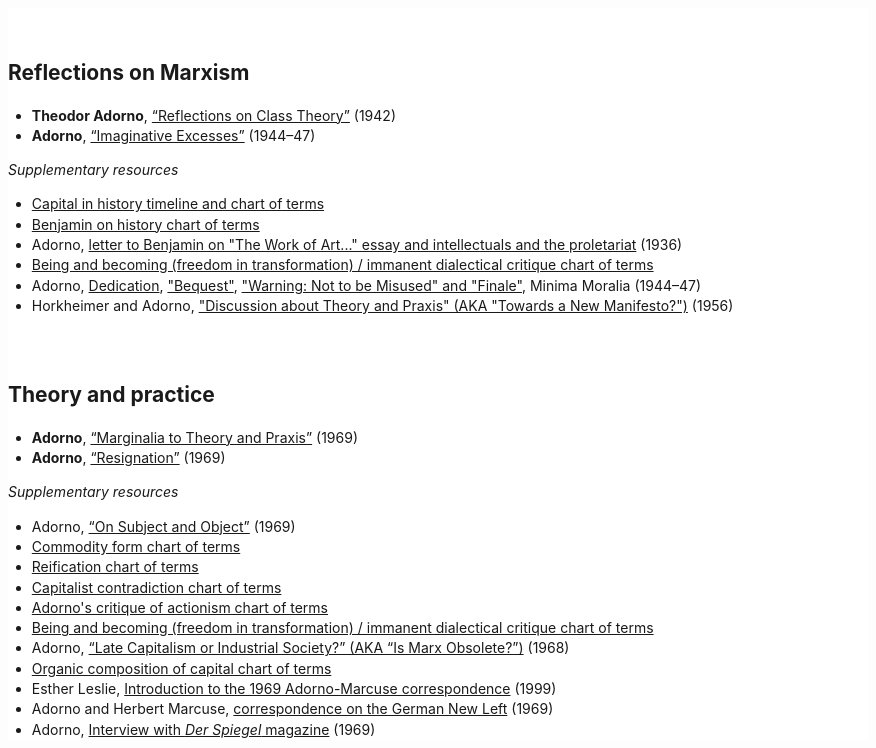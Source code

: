 <br>

## Reflections on Marxism
* **Theodor Adorno**, [“Reflections on Class Theory”](https://platypus1917.org/wp-content/uploads/readings/adorno_classtheory1942.pdf) (1942)
* **Adorno**, [“Imaginative Excesses”](https://platypus1917.org/wp-content/uploads/readings/adorno_imaginativeexcesses.pdf) (1944–47)

*Supplementary resources*
+ [Capital in history timeline and chart of terms](https://platypus1917.org/wp-content/uploads/cutrone_capitalinhistorytimeline052019.pdf)
+ [Benjamin on history chart of terms](https://platypus1917.org/wp-content/uploads/cutrone_benjaminhistorychart051819b.pdf)
+ Adorno, [letter to Benjamin on "The Work of Art..." essay and intellectuals and the proletariat](https://platypus1917.org/wp-content/uploads/adornotobenjamin_03181936.pdf) (1936)
+ [Being and becoming (freedom in transformation) / immanent dialectical critique chart of terms](https://platypus1917.org/wp-content/uploads/cutrone_beingbecomingimmanentcritique102217.pdf)
+ Adorno, [Dedication](https://platypus1917.org/wp-content/uploads/2011/12/adorno_minimamoraliabook_dedication.pdf), ["Bequest"](https://platypus1917.org/wp-content/uploads/2012/04/adorno_minimamoraliabook_bequest.pdf), ["Warning: Not to be Misused" and "Finale"](https://platypus1917.org/wp-content/uploads/2011/12/adorno_minimamoraliabook_warningnottobemisusedfinale.pdf), Minima Moralia (1944–47)
+ Horkheimer and Adorno, ["Discussion about Theory and Praxis" (AKA "Towards a New Manifesto?")](https://platypus1917.org/wp-content/uploads/2011/12/horkheimeradorno_newmanifesto_NLR65_2010press.pdf) (1956)


<br>

## Theory and practice
* **Adorno**, [“Marginalia to Theory and Praxis”](https://platypus1917.org/wp-content/uploads/readings/adorno_marginaliatheorypraxis.pdf) (1969)
* **Adorno**, [“Resignation”](http://platypus1917.org/wp-content/uploads/2014/10/adorno_resignation1969.pdf) (1969)

*Supplementary resources*
+ Adorno, [“On Subject and Object”](https://platypus1917.org/wp-content/uploads/2011/12/adorno_onsubjectandobject.pdf) (1969)
+ [Commodity form chart of terms](https://platypus1917.org/wp-content/uploads/commodityform112518-1.pdf)
+ [Reification chart of terms](https://platypus1917.org/wp-content/uploads/cutrone_reification012319.pdf)
+ [Capitalist contradiction chart of terms](https://platypus1917.org/wp-content/uploads/cutrone_marxcapitalistcontradiction030520.pdf)
+ [Adorno's critique of actionism chart of terms](https://platypus1917.org/wp-content/uploads/cutrone_adornotheorypracticethinkingactingresignation053019.pdf)
+ [Being and becoming (freedom in transformation) / immanent dialectical critique chart of terms](https://platypus1917.org/wp-content/uploads/cutrone_beingbecomingimmanentcritique102217.pdf)
+ Adorno, [“Late Capitalism or Industrial Society?” (AKA “Is Marx Obsolete?”)](https://platypus1917.org/wp-content/uploads/readings/adorno_latecapitalism.pdf) (1968)
+ [Organic composition of capital chart of terms](https://platypus1917.org/wp-content/uploads/cutrone_cooperationmanufactureindustry071519.pdf)
+ Esther Leslie, [Introduction to the 1969 Adorno-Marcuse correspondence](http://platypus1917.org/wp-content/uploads/2014/10/leslieesther_adornomarcusenewleft.pdf) (1999)
+ Adorno and Herbert Marcuse, [correspondence on the German New Left](http://platypus1917.org/wp-content/uploads/2014/10/adornomarcuse_germannewleft.pdf) (1969)
+ Adorno, [Interview with *Der Spiegel* magazine](https://cominsitu.wordpress.com/2015/09/01/a-conversation-with-theodor-w-adorno-spiegel-1969/) (1969)
